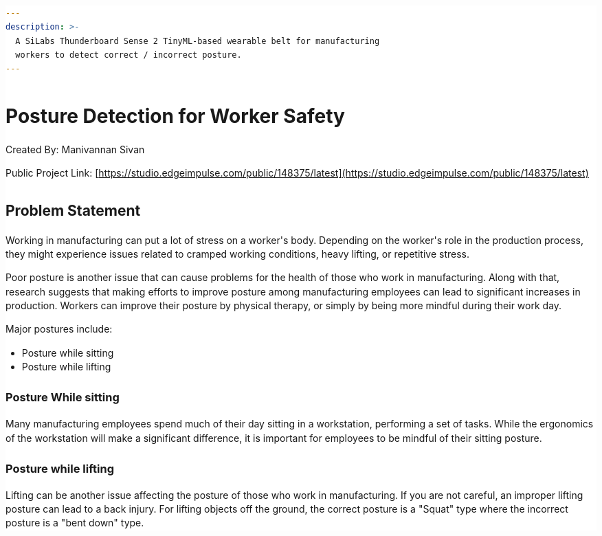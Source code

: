 ```yaml
---
description: >-
  A SiLabs Thunderboard Sense 2 TinyML-based wearable belt for manufacturing
  workers to detect correct / incorrect posture.
---
```


# Posture Detection for Worker Safety

Created By: Manivannan Sivan

Public Project Link: [https://studio.edgeimpulse.com/public/148375/latest](https://studio.edgeimpulse.com/public/148375/latest)

## Problem Statement

Working in manufacturing can put a lot of stress on a worker's body. Depending on the worker's role in the production process, they might experience issues related to cramped working conditions, heavy lifting, or repetitive stress.

Poor posture is another issue that can cause problems for the health of those who work in manufacturing. Along with that, research suggests that making efforts to improve posture among manufacturing employees can lead to significant increases in production. Workers can improve their posture by physical therapy, or simply by being more mindful during their work day.

Major postures include:

* Posture while sitting
* Posture while lifting

### Posture While sitting

Many manufacturing employees spend much of their day sitting in a workstation, performing a set of tasks. While the ergonomics of the workstation will make a significant difference, it is important for employees to be mindful of their sitting posture.

### Posture while lifting

Lifting can be another issue affecting the posture of those who work in manufacturing. If you are not careful, an improper lifting posture can lead to a back injury. For lifting objects off the ground, the correct posture is a "Squat" type where the incorrect posture is a "bent down" type.

